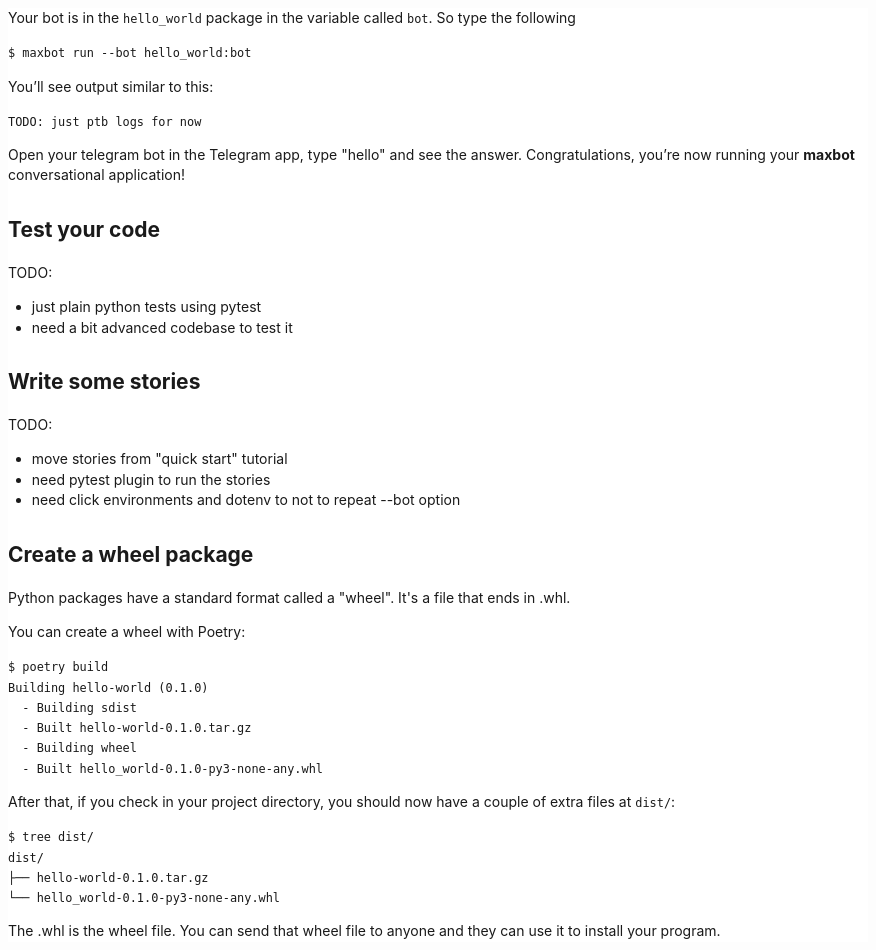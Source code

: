 Your bot is in the `hello_world` package in the variable called `bot`. So type the following

```
$ maxbot run --bot hello_world:bot
```

You’ll see output similar to this:

```
TODO: just ptb logs for now
```

Open your telegram bot in the Telegram app, type "hello" and see the answer. Congratulations, you’re now running your **maxbot** conversational application!

## Test your code

TODO:

* just plain python tests using pytest
* need a bit advanced codebase to test it

## Write some stories

TODO:

* move stories from "quick start" tutorial
* need pytest plugin to run the stories
* need click environments and dotenv to not to repeat --bot option

## Create a wheel package

Python packages have a standard format called a "wheel". It's a file that ends in .whl.

You can create a wheel with Poetry:

```
$ poetry build
Building hello-world (0.1.0)
  - Building sdist
  - Built hello-world-0.1.0.tar.gz
  - Building wheel
  - Built hello_world-0.1.0-py3-none-any.whl
```

After that, if you check in your project directory, you should now have a couple of extra files at `dist/`:

```
$ tree dist/
dist/
├── hello-world-0.1.0.tar.gz
└── hello_world-0.1.0-py3-none-any.whl
```

The .whl is the wheel file. You can send that wheel file to anyone and they can use it to install your program.
